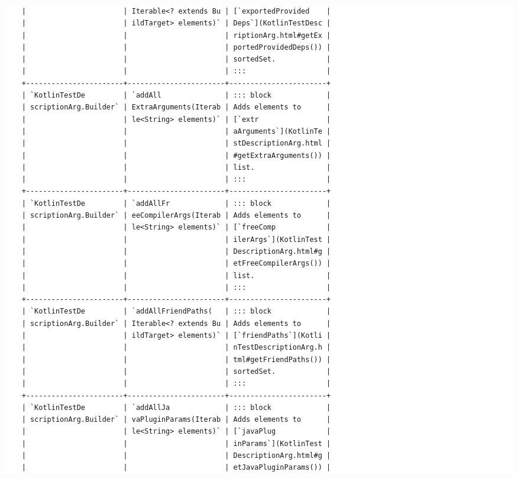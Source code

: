         |                       | Iterable<? extends Bu | [`exportedProvided    |
        |                       | ildTarget> elements)` | Deps`](KotlinTestDesc |
        |                       |                       | riptionArg.html#getEx |
        |                       |                       | portedProvidedDeps()) |
        |                       |                       | sortedSet.            |
        |                       |                       | :::                   |
        +-----------------------+-----------------------+-----------------------+
        | `KotlinTestDe         | `addAll               | ::: block             |
        | scriptionArg.Builder` | ExtraArguments​(Iterab | Adds elements to      |
        |                       | le<String> elements)` | [`extr                |
        |                       |                       | aArguments`](KotlinTe |
        |                       |                       | stDescriptionArg.html |
        |                       |                       | #getExtraArguments()) |
        |                       |                       | list.                 |
        |                       |                       | :::                   |
        +-----------------------+-----------------------+-----------------------+
        | `KotlinTestDe         | `addAllFr             | ::: block             |
        | scriptionArg.Builder` | eeCompilerArgs​(Iterab | Adds elements to      |
        |                       | le<String> elements)` | [`freeComp            |
        |                       |                       | ilerArgs`](KotlinTest |
        |                       |                       | DescriptionArg.html#g |
        |                       |                       | etFreeCompilerArgs()) |
        |                       |                       | list.                 |
        |                       |                       | :::                   |
        +-----------------------+-----------------------+-----------------------+
        | `KotlinTestDe         | `addAllFriendPaths​(   | ::: block             |
        | scriptionArg.Builder` | Iterable<? extends Bu | Adds elements to      |
        |                       | ildTarget> elements)` | [`friendPaths`](Kotli |
        |                       |                       | nTestDescriptionArg.h |
        |                       |                       | tml#getFriendPaths()) |
        |                       |                       | sortedSet.            |
        |                       |                       | :::                   |
        +-----------------------+-----------------------+-----------------------+
        | `KotlinTestDe         | `addAllJa             | ::: block             |
        | scriptionArg.Builder` | vaPluginParams​(Iterab | Adds elements to      |
        |                       | le<String> elements)` | [`javaPlug            |
        |                       |                       | inParams`](KotlinTest |
        |                       |                       | DescriptionArg.html#g |
        |                       |                       | etJavaPluginParams()) |